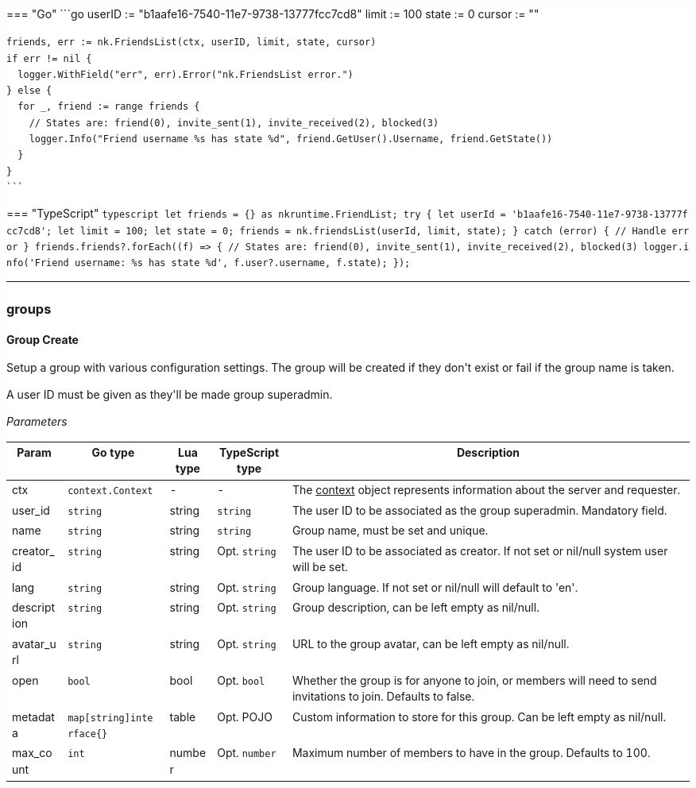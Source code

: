 === "Go"
    ```go
    userID := "b1aafe16-7540-11e7-9738-13777fcc7cd8"
    limit := 100
    state := 0
    cursor := ""

    friends, err := nk.FriendsList(ctx, userID, limit, state, cursor)
    if err != nil {
      logger.WithField("err", err).Error("nk.FriendsList error.")
    } else {
      for _, friend := range friends {
        // States are: friend(0), invite_sent(1), invite_received(2), blocked(3)
        logger.Info("Friend username %s has state %d", friend.GetUser().Username, friend.GetState())
      }
    }
    ```

=== "TypeScript"
    ```typescript
    let friends = {} as nkruntime.FriendList;
    try {
        let userId = 'b1aafe16-7540-11e7-9738-13777fcc7cd8';
        let limit = 100;
        let state = 0;
        friends = nk.friendsList(userId, limit, state);
    } catch (error) {
        // Handle error
    }
    friends.friends?.forEach((f) => {
        // States are: friend(0), invite_sent(1), invite_received(2), blocked(3)
        logger.info('Friend username: %s has state %d', f.user?.username, f.state);
    });
    ```

---

### groups

__Group Create__

Setup a group with various configuration settings. The group will be created if they don't exist or fail if the group name is taken.

A user ID must be given as they'll be made group superadmin.

_Parameters_

| Param | Go type | Lua type | TypeScript type | Description |
| ----- | ------- | -------- | ----------- | ----------- |
| ctx | `context.Context` | - | - | The [context](runtime-code-basics.md#register-hooks) object represents information about the server and requester. |
| user_id | `string` | string | `string` | The user ID to be associated as the group superadmin. Mandatory field. |
| name | `string` | string | `string` | Group name, must be set and unique. |
| creator_id | `string` | string | Opt. `string` | The user ID to be associated as creator. If not set or nil/null system user will be set. |
| lang | `string` | string | Opt. `string` | Group language. If not set or nil/null will default to 'en'. |
| description | `string` | string | Opt. `string` | Group description, can be left empty as nil/null. |
| avatar_url | `string` | string | Opt. `string` | URL to the group avatar, can be left empty as nil/null. |
| open | `bool` | bool | Opt. `bool` | Whether the group is for anyone to join, or members will need to send invitations to join. Defaults to false. |
| metadata | `map[string]interface{}` | table | Opt. POJO | Custom information to store for this group. Can be left empty as nil/null. |
| max_count | `int` | number | Opt. `number` | Maximum number of members to have in the group. Defaults to 100. |